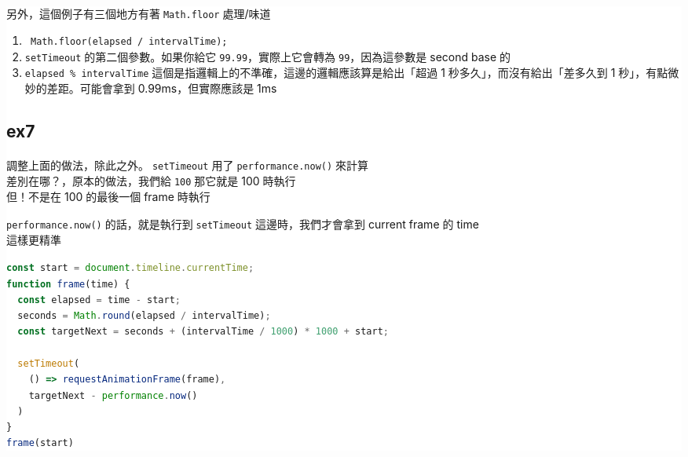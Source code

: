 另外，這個例子有三個地方有著 `Math.floor` 處理/味道 
1. ` Math.floor(elapsed / intervalTime);` 
2. `setTimeout` 的第二個參數。如果你給它 `99.99`，實際上它會轉為 `99`，因為這參數是 second base 的
3. `elapsed % intervalTime` 這個是指邏輯上的不準確，這邊的邏輯應該算是給出「超過 1 秒多久」，而沒有給出「差多久到 1 秒」，有點微妙的差距。可能會拿到 0.99ms，但實際應該是 1ms  

## ex7
調整上面的做法，除此之外。
`setTimeout` 用了 `performance.now()` 來計算  
差別在哪？，原本的做法，我們給 `100` 那它就是 100 時執行  
但！不是在 100 的最後一個 frame 時執行  

`performance.now()` 的話，就是執行到 `setTimeout` 這邊時，我們才會拿到 current frame 的 time  
這樣更精準  
```js
const start = document.timeline.currentTime;
function frame(time) {
  const elapsed = time - start;
  seconds = Math.round(elapsed / intervalTime);
  const targetNext = seconds + (intervalTime / 1000) * 1000 + start;
  
  setTimeout(
    () => requestAnimationFrame(frame),
    targetNext - performance.now()
  )
}
frame(start)
```
